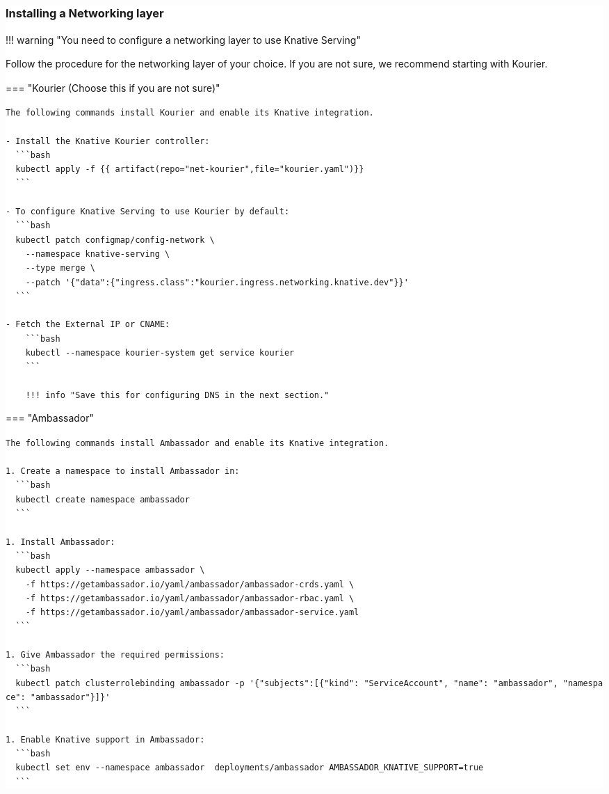 ### Installing a Networking layer

!!! warning "You need to configure a networking layer to use Knative Serving"

Follow the procedure for the networking layer of your choice.
If you are not sure, we recommend starting with Kourier.




=== "Kourier (Choose this if you are not sure)"

    The following commands install Kourier and enable its Knative integration.

    - Install the Knative Kourier controller:
      ```bash
      kubectl apply -f {{ artifact(repo="net-kourier",file="kourier.yaml")}}
      ```

    - To configure Knative Serving to use Kourier by default:
      ```bash
      kubectl patch configmap/config-network \
        --namespace knative-serving \
        --type merge \
        --patch '{"data":{"ingress.class":"kourier.ingress.networking.knative.dev"}}'
      ```

    - Fetch the External IP or CNAME:
        ```bash
        kubectl --namespace kourier-system get service kourier
        ```

        !!! info "Save this for configuring DNS in the next section."

=== "Ambassador"

    The following commands install Ambassador and enable its Knative integration.

    1. Create a namespace to install Ambassador in:
      ```bash
      kubectl create namespace ambassador
      ```

    1. Install Ambassador:
      ```bash
      kubectl apply --namespace ambassador \
        -f https://getambassador.io/yaml/ambassador/ambassador-crds.yaml \
        -f https://getambassador.io/yaml/ambassador/ambassador-rbac.yaml \
        -f https://getambassador.io/yaml/ambassador/ambassador-service.yaml
      ```

    1. Give Ambassador the required permissions:
      ```bash
      kubectl patch clusterrolebinding ambassador -p '{"subjects":[{"kind": "ServiceAccount", "name": "ambassador", "namespace": "ambassador"}]}'
      ```

    1. Enable Knative support in Ambassador:
      ```bash
      kubectl set env --namespace ambassador  deployments/ambassador AMBASSADOR_KNATIVE_SUPPORT=true
      ```
